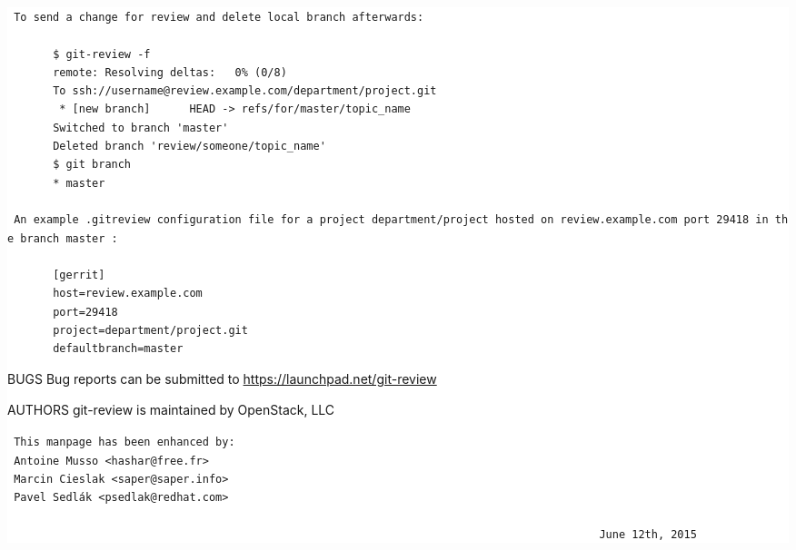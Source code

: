      To send a change for review and delete local branch afterwards:

           $ git-review -f
           remote: Resolving deltas:   0% (0/8)
           To ssh://username@review.example.com/department/project.git
            * [new branch]      HEAD -> refs/for/master/topic_name
           Switched to branch 'master'
           Deleted branch 'review/someone/topic_name'
           $ git branch
           * master

     An example .gitreview configuration file for a project department/project hosted on review.example.com port 29418 in the branch master :

           [gerrit]
           host=review.example.com
           port=29418
           project=department/project.git
           defaultbranch=master

BUGS
     Bug reports can be submitted to https://launchpad.net/git-review

AUTHORS
     git-review is maintained by OpenStack, LLC

     This manpage has been enhanced by:
     Antoine Musso <hashar@free.fr>
     Marcin Cieslak <saper@saper.info>
     Pavel Sedlák <psedlak@redhat.com>

                                                                                               June 12th, 2015
